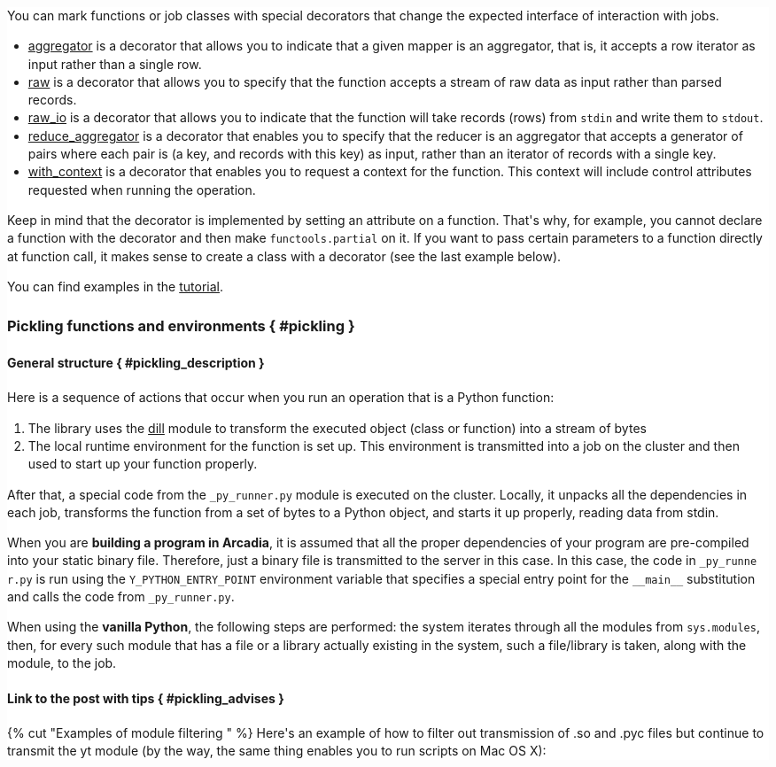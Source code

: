 You can mark functions or job classes with special decorators that change the expected interface of interaction with jobs.

- [aggregator](https://pydoc.ytsaurus.tech/yt.wrapper.html#yt.wrapper.py_wrapper.aggregator) is a decorator that allows you to indicate that a given mapper is an aggregator, that is, it accepts a row iterator as input rather than a single row.
- [raw](https://pydoc.ytsaurus.tech/yt.wrapper.html#yt.wrapper.py_wrapper.raw) is a decorator that allows you to specify that the function accepts a stream of raw data as input rather than parsed records.
- [raw_io](https://pydoc.ytsaurus.tech/yt.wrapper.html#yt.wrapper.py_wrapper.raw_io) is a decorator that allows you to indicate that the function will take records (rows) from `stdin` and write them to `stdout`.
- [reduce_aggregator](https://pydoc.ytsaurus.tech/yt.wrapper.html#yt.wrapper.py_wrapper.reduce_aggregator) is a decorator that enables you to specify that the reducer is an aggregator that accepts a generator of pairs where each pair is (a key, and records with this key) as input, rather than an iterator of records with a single key.
- [with_context](https://pydoc.ytsaurus.tech/yt.wrapper.html#yt.wrapper.py_wrapper.with_context) is a decorator that enables you to request a context for the function. This context will include control attributes requested when running the operation.

Keep in mind that the decorator is implemented by setting an attribute on a function. That's why, for example, you cannot declare a function with the decorator and then make `functools.partial` on it. If you want to pass certain parameters to a function directly at function call, it makes sense to create a class with a decorator (see the last example below).

You can find examples in the [tutorial](../../../api/python/examples.md#job_decorators).


### Pickling functions and environments { #pickling }
#### General structure { #pickling_description }

Here is a sequence of actions that occur when you run an operation that is a Python function:

1. The library uses the [dill](https://github.com/uqfoundation/dill) module to transform the executed object (class or function) into a stream of bytes
2. The local runtime environment for the function is set up. This environment is transmitted into a job on the cluster and then used to start up your function properly.

After that, a special code from the `_py_runner.py` module is executed on the cluster. Locally, it unpacks all the dependencies in each job, transforms the function from a set of bytes to a Python object, and starts it up properly, reading data from stdin.

When you are **building a program in Arcadia**, it is assumed that all the proper dependencies of your program are pre-compiled into your static binary file. Therefore, just a binary file is transmitted to the server in this case. In this case, the code in `_py_runner.py` is run using the `Y_PYTHON_ENTRY_POINT` environment variable that specifies a special entry point for the `__main__` substitution and calls the code from `_py_runner.py`.

When using the **vanilla Python**, the following steps are performed: the system iterates through all the modules from `sys.modules`, then, for every such module that has a file or a library actually existing in the system, such a file/library is taken, along with the module, to the job.

#### Link to the post with tips { #pickling_advises }

{% cut "Examples of module filtering " %}
Here's an example of how to filter out transmission of .so and .pyc files but continue to transmit the yt module (by the way, the same thing enables you to run scripts on Mac OS X):
